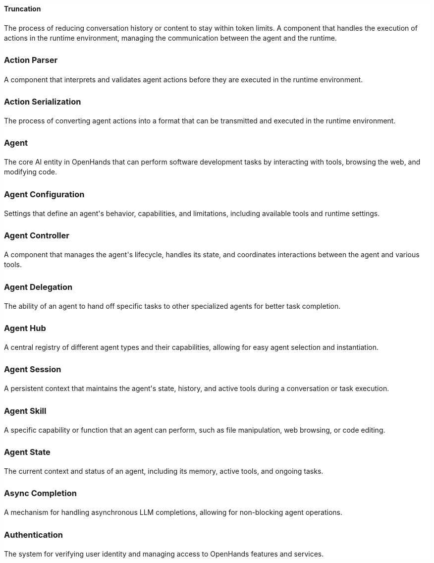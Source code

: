 #### Truncation
The process of reducing conversation history or content to stay within token limits.
A component that handles the execution of actions in the runtime environment, managing the communication between the agent and the runtime.

### Action Parser
A component that interprets and validates agent actions before they are executed in the runtime environment.

### Action Serialization
The process of converting agent actions into a format that can be transmitted and executed in the runtime environment.

### Agent
The core AI entity in OpenHands that can perform software development tasks by interacting with tools, browsing the web, and modifying code.

### Agent Configuration
Settings that define an agent's behavior, capabilities, and limitations, including available tools and runtime settings.

### Agent Controller
A component that manages the agent's lifecycle, handles its state, and coordinates interactions between the agent and various tools.

### Agent Delegation
The ability of an agent to hand off specific tasks to other specialized agents for better task completion.

### Agent Hub
A central registry of different agent types and their capabilities, allowing for easy agent selection and instantiation.

### Agent Session
A persistent context that maintains the agent's state, history, and active tools during a conversation or task execution.

### Agent Skill
A specific capability or function that an agent can perform, such as file manipulation, web browsing, or code editing.

### Agent State
The current context and status of an agent, including its memory, active tools, and ongoing tasks.

### Async Completion
A mechanism for handling asynchronous LLM completions, allowing for non-blocking agent operations.

### Authentication
The system for verifying user identity and managing access to OpenHands features and services.
